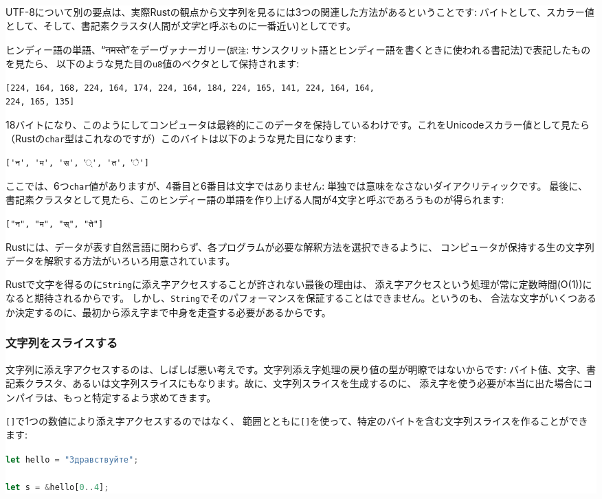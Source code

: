 

UTF-8について別の要点は、実際Rustの観点から文字列を見るには3つの関連した方法があるということです:
バイトとして、スカラー値として、そして、書記素クラスタ(人間が*文字*と呼ぶものに一番近い)としてです。



ヒンディー語の単語、“नमस्ते”をデーヴァナーガリー(`訳注`: サンスクリット語とヒンディー語を書くときに使われる書記法)で表記したものを見たら、
以下のような見た目の`u8`値のベクタとして保持されます:

```text
[224, 164, 168, 224, 164, 174, 224, 164, 184, 224, 165, 141, 224, 164, 164,
224, 165, 135]
```



18バイトになり、このようにしてコンピュータは最終的にこのデータを保持しているわけです。これをUnicodeスカラー値として見たら
（Rustの`char`型はこれなのですが）このバイトは以下のような見た目になります:

```text
['न', 'म', 'स', '्', 'त', 'े']
```



ここでは、6つ`char`値がありますが、4番目と6番目は文字ではありません: 単独では意味をなさないダイアクリティックです。
最後に、書記素クラスタとして見たら、このヒンディー語の単語を作り上げる人間が4文字と呼ぶであろうものが得られます:

```text
["न", "म", "स्", "ते"]
```



Rustには、データが表す自然言語に関わらず、各プログラムが必要な解釈方法を選択できるように、
コンピュータが保持する生の文字列データを解釈する方法がいろいろ用意されています。



Rustで文字を得るのに`String`に添え字アクセスすることが許されない最後の理由は、
添え字アクセスという処理が常に定数時間(O(1))になると期待されるからです。
しかし、`String`でそのパフォーマンスを保証することはできません。というのも、
合法な文字がいくつあるか決定するのに、最初から添え字まで中身を走査する必要があるからです。



### 文字列をスライスする



文字列に添え字アクセスするのは、しばしば悪い考えです。文字列添え字処理の戻り値の型が明瞭ではないからです:
バイト値、文字、書記素クラスタ、あるいは文字列スライスにもなります。故に、文字列スライスを生成するのに、
添え字を使う必要が本当に出た場合にコンパイラは、もっと特定するよう求めてきます。



`[]`で1つの数値により添え字アクセスするのではなく、
範囲とともに`[]`を使って、特定のバイトを含む文字列スライスを作ることができます:

```rust
let hello = "Здравствуйте";

let s = &hello[0..4];
```
